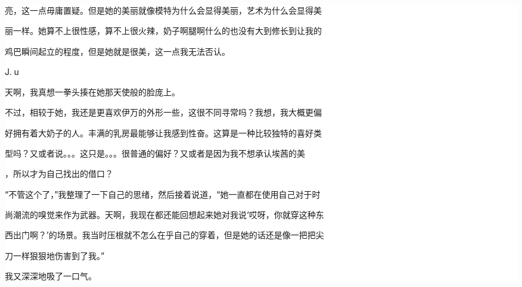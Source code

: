 亮，这一点毋庸置疑。但是她的美丽就像模特为什么会显得美丽，艺术为什么会显得美

丽一样。她算不上很性感，算不上很火辣，奶子啊腿啊什么的也没有大到修长到让我的

鸡巴瞬间起立的程度，但是她就是很美，这一点我无法否认。

J. u

天啊，我真想一拳头揍在她那天使般的脸庞上。



不过，相较于她，我还是更喜欢伊万的外形一些，这很不同寻常吗？我想，我大概更偏

好拥有着大奶子的人。丰满的乳房最能够让我感到性奋。这算是一种比较独特的喜好类

型吗？又或者说。。。这只是。。。很普通的偏好？又或者是因为我不想承认埃茜的美

，所以才为自己找出的借口？



“不管这个了，”我整理了一下自己的思绪，然后接着说道，“她一直都在使用自己对于时

尚潮流的嗅觉来作为武器。天啊，我现在都还能回想起来她对我说‘哎呀，你就穿这种东

西出门啊？’的场景。我当时压根就不怎么在乎自己的穿着，但是她的话还是像一把把尖

刀一样狠狠地伤害到了我。”

我又深深地吸了一口气。


